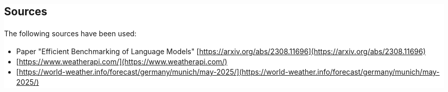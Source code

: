 ## Sources

The following sources have been used:
* Paper "Efficient Benchmarking of Language Models" [https://arxiv.org/abs/2308.11696](https://arxiv.org/abs/2308.11696)
* [https://www.weatherapi.com/](https://www.weatherapi.com/)
* [https://world-weather.info/forecast/germany/munich/may-2025/](https://world-weather.info/forecast/germany/munich/may-2025/)